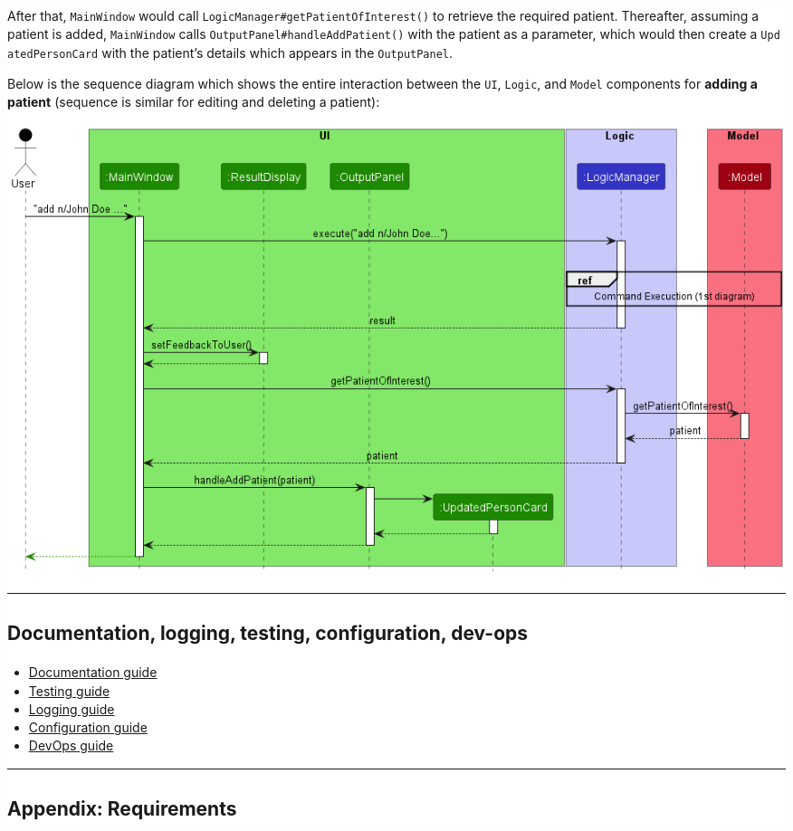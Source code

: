 After that, `MainWindow` would call `LogicManager#getPatientOfInterest()` to retrieve the required patient. Thereafter, assuming a patient is added, `MainWindow` calls `OutputPanel#handleAddPatient()` with the patient as a parameter, which would then create a `UpdatedPersonCard` with the patient’s details which appears in the `OutputPanel`.

Below is the sequence diagram which shows the entire interaction between the `UI`, `Logic`, and `Model` components for **adding a patient** (sequence is similar for editing and deleting a patient):

<img src="images/AddPatientSequenceDiagram2.png"  />

--------------------------------------------------------------------------------------------------------------------

<div style="page-break-after: always;"></div>

## **Documentation, logging, testing, configuration, dev-ops**

* [Documentation guide](Documentation.md)
* [Testing guide](Testing.md)
* [Logging guide](Logging.md)
* [Configuration guide](Configuration.md)
* [DevOps guide](DevOps.md)

--------------------------------------------------------------------------------------------------------------------

## **Appendix: Requirements**
